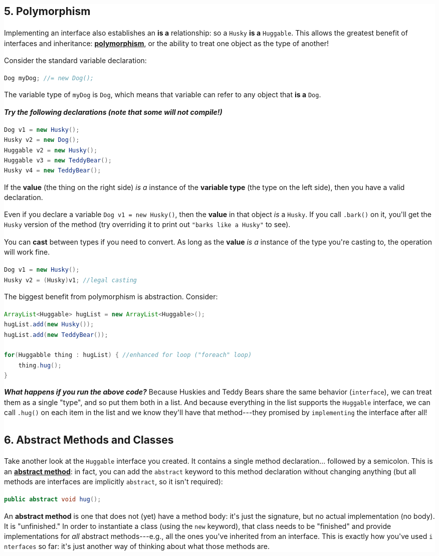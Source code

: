 
## 5. Polymorphism
Implementing an interface also establishes an **is a** relationship: so a `Husky` **is a** `Huggable`. This allows the greatest benefit of interfaces and inheritance: [**polymorphism**](https://docs.oracle.com/javase/tutorial/java/IandI/polymorphism.html), or the ability to treat one object as the type of another!

Consider the standard variable declaration:
```java
Dog myDog; //= new Dog();
```
The variable type of `myDog` is `Dog`, which means that variable can refer to any object that **is a** `Dog`.

___Try the following declarations (note that some will not compile!)___
```java
Dog v1 = new Husky();
Husky v2 = new Dog();
Huggable v2 = new Husky();
Huggable v3 = new TeddyBear();
Husky v4 = new TeddyBear();
```
If the **value** (the thing on the right side) _is a_ instance of the **variable type** (the type on the left side), then you have a valid declaration.

Even if you declare a variable `Dog v1 = new Husky()`, then the **value** in that object _is_ a `Husky`. If you call `.bark()` on it, you'll get the `Husky` version of the method (try overriding it to print out `"barks like a Husky"` to see).

You can **cast** between types if you need to convert. As long as the **value** _is a_ instance of the type you're casting to, the operation will work fine.
```java
Dog v1 = new Husky();
Husky v2 = (Husky)v1; //legal casting
```

The biggest benefit from polymorphism is abstraction. Consider:
```java
ArrayList<Huggable> hugList = new ArrayList<Huggable>();
hugList.add(new Husky());
hugList.add(new TeddyBear());

for(Huggabble thing : hugList) { //enhanced for loop ("foreach" loop)
    thing.hug();
}
```
___What happens if you run the above code?___ Because Huskies and Teddy Bears share the same behavior (`interface`), we can treat them as a single "type", and so put them both in a list. And because everything in the list supports the `Huggable` interface, we can call `.hug()` on each item in the list and we know they'll have that method---they promised by `implementing` the interface after all!


## 6. Abstract Methods and Classes
Take another look at the `Huggable` interface you created. It contains a single method declaration... followed by a semicolon. This is an [**abstract method**](https://docs.oracle.com/javase/tutorial/java/IandI/abstract.html): in fact, you can add the `abstract` keyword to this method declaration without changing anything (but all methods are interfaces are implicitly `abstract`, so it isn't required):
```java
public abstract void hug();
```
An **abstract method** is one that does not (yet) have a method body: it's just the signature, but no actual implementation (no body). It is "unfinished." In order to instantiate a class (using the `new` keyword), that class needs to be "finished" and provide implementations for _all_ abstract methods---e.g., all the ones you've inherited from an interface. This is exactly how you've used `interfaces` so far: it's just another way of thinking about what those methods are.
